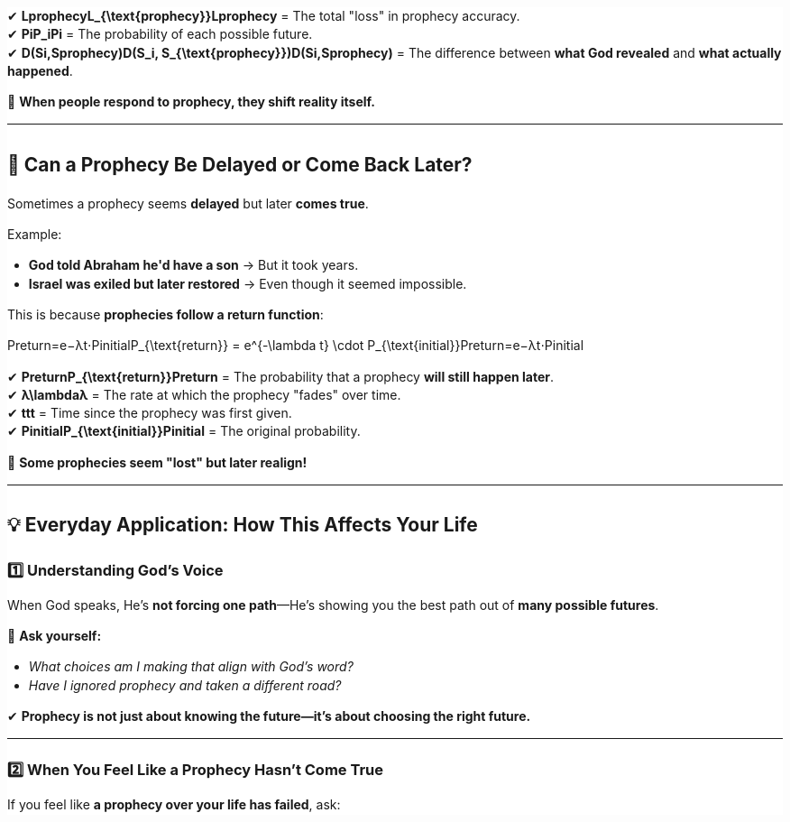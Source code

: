 ✔ **LprophecyL_{\text{prophecy}}Lprophecy​** = The total "loss" in prophecy accuracy.     
✔ **PiP_iPi​** = The probability of each possible future.     
✔ **D(Si,Sprophecy)D(S_i, S_{\text{prophecy}})D(Si​,Sprophecy​)** = The difference between **what God revealed** and **what actually happened**.   
   
🔹 **When people respond to prophecy, they shift reality itself.**   
   
   
---   
   
## **🔄 Can a Prophecy Be Delayed or Come Back Later?**   
   
Sometimes a prophecy seems **delayed** but later **comes true**.   
   
Example:   
   
   
- **God told Abraham he'd have a son** → But it took years.   
- **Israel was exiled but later restored** → Even though it seemed impossible.   
   
This is because **prophecies follow a return function**:   
   
Preturn=e−λt⋅PinitialP_{\text{return}} = e^{-\lambda t} \cdot P_{\text{initial}}Preturn​=e−λt⋅Pinitial​   
   
✔ **PreturnP_{\text{return}}Preturn​** = The probability that a prophecy **will still happen later**.     
✔ **λ\lambdaλ** = The rate at which the prophecy "fades" over time.     
✔ **ttt** = Time since the prophecy was first given.     
✔ **PinitialP_{\text{initial}}Pinitial​** = The original probability.   
   
🔹 **Some prophecies seem "lost" but later realign!**   
   
   
---   
   
## **💡 Everyday Application: How This Affects Your Life**   
   
### **1️⃣ Understanding God’s Voice**   
   
When God speaks, He’s **not forcing one path**—He’s showing you the best path out of **many possible futures**.   
   
💭 **Ask yourself:**   
   
   
- _What choices am I making that align with God’s word?_   
- _Have I ignored prophecy and taken a different road?_   
   
✔ **Prophecy is not just about knowing the future—it’s about choosing the right future.**   
   
   
---   
   
### **2️⃣ When You Feel Like a Prophecy Hasn’t Come True**   
   
If you feel like **a prophecy over your life has failed**, ask:   
   
   
